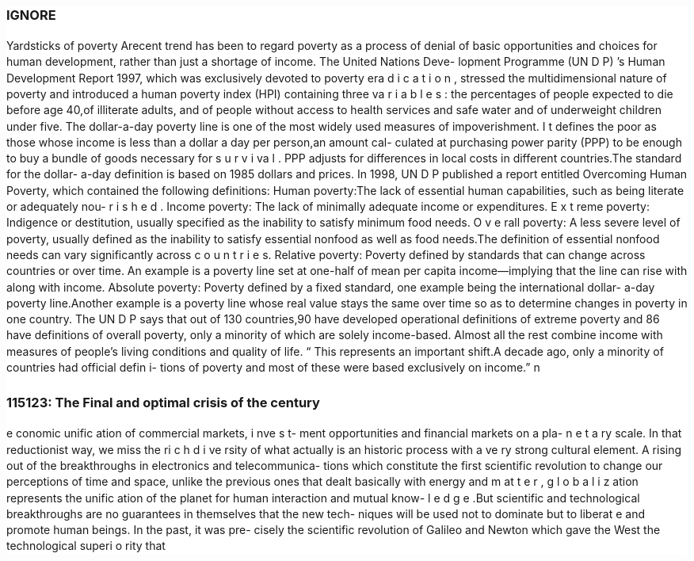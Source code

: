 ### IGNORE

Yardsticks of poverty
Arecent trend has been to regard poverty as a process of denial of basic opportunities and choices
for human development, rather than just a shortage of income. The United Nations Deve-
lopment Programme (UN D P) ’s Human Development Report 1997, which was exclusively devoted
to poverty era d i c a t i o n , stressed the multidimensional nature of poverty and introduced a human
poverty index (HPI) containing three va r i a b l e s : the percentages of people expected to die before
age 40,of illiterate adults, and of people without access to health services and safe water and
of underweight children under five.
The dollar-a-day poverty line is one of the most widely used measures of impoverishment. I t
defines the poor as those whose income is less than a dollar a day per person,an amount cal-
culated at purchasing power parity (PPP) to be enough to buy a bundle of goods necessary for
s u r v i va l . PPP adjusts for differences in local costs in different countries.The standard for the dollar-
a-day definition is based on 1985 dollars and prices.
In 1998, UN D P published a report entitled Overcoming Human Poverty, which contained the
following definitions:
Human poverty:The lack of essential human capabilities, such as being literate or adequately nou-
r i s h e d .
Income poverty: The lack of minimally adequate income or expenditures.
E x t reme poverty: Indigence or destitution, usually specified as the inability to satisfy minimum
food needs.
O v e rall poverty: A less severe level of poverty, usually defined as the inability to satisfy essential
nonfood as well as food needs.The definition of essential nonfood needs can vary significantly across
c o u n t r i e s.
Relative poverty: Poverty defined by standards that can change across countries or over time.
An example is a poverty line set at one-half of mean per capita income—implying that the line
can rise with along with income.
Absolute poverty: Poverty defined by a fixed standard, one example being the international dollar-
a-day poverty line.Another example is a poverty line whose real value stays the same over time
so as to determine changes in poverty in one country.
The UN D P says that out of 130 countries,90 have developed operational definitions of extreme
poverty and 86 have definitions of overall poverty, only a minority of which are solely income-based.
Almost all the rest combine income with measures of people’s living conditions and quality of life.
“ This represents an important shift.A decade ago, only a minority of countries had official defin i-
tions of poverty and most of these were based exclusively on income.” n

### 115123: The Final and optimal crisis of the century

e conomic unific ation of commercial markets, i nve s t-
ment opportunities and financial markets on a pla-
n e t a ry scale. In that reductionist way, we miss the ri c h
d i ve rsity of what actually is an historic process with
a ve ry strong cultural element. A rising out of the
breakthroughs in electronics and telecommunica-
tions which constitute the first scientific revolution to
change our perceptions of time and space, unlike the
previous ones that dealt basically with energy and
m at t e r , g l o b a l i z ation represents the unific ation of
the planet for human interaction and mutual know-
l e d g e .But scientific and technological breakthroughs
are no guarantees in themselves that the new tech-
niques will be used not to dominate but to liberat e
and promote human beings. In the past, it was pre-
cisely the scientific revolution of Galileo and Newton
which gave the West the technological superi o rity that